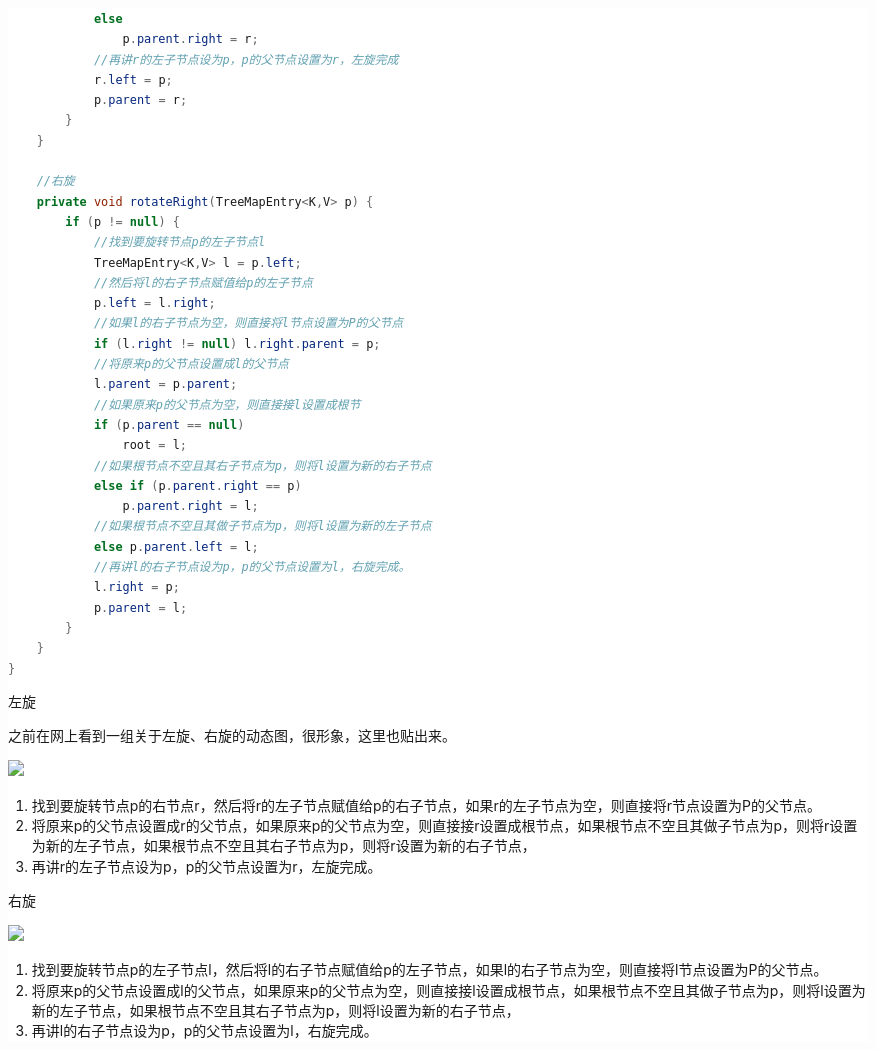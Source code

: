 ```java
            else
                p.parent.right = r;
            //再讲r的左子节点设为p，p的父节点设置为r，左旋完成
            r.left = p;
            p.parent = r;
        }
    }

    //右旋
    private void rotateRight(TreeMapEntry<K,V> p) {
        if (p != null) {
            //找到要旋转节点p的左子节点l
            TreeMapEntry<K,V> l = p.left;
            //然后将l的右子节点赋值给p的左子节点
            p.left = l.right;
            //如果l的右子节点为空，则直接将l节点设置为P的父节点
            if (l.right != null) l.right.parent = p;
            //将原来p的父节点设置成l的父节点
            l.parent = p.parent;
            //如果原来p的父节点为空，则直接接l设置成根节
            if (p.parent == null)
                root = l;
            //如果根节点不空且其右子节点为p，则将l设置为新的右子节点
            else if (p.parent.right == p)
                p.parent.right = l;
            //如果根节点不空且其做子节点为p，则将l设置为新的左子节点
            else p.parent.left = l;
            //再讲l的右子节点设为p，p的父节点设置为l，右旋完成。
            l.right = p;
            p.parent = l;
        }
    }
}
```
左旋

之前在网上看到一组关于左旋、右旋的动态图，很形象，这里也贴出来。

<img src="https://github.com/guoxiaoxing/data-structure-and-algorithm/raw/master/art/tree/rotate_left.gif"/>

1. 找到要旋转节点p的右节点r，然后将r的左子节点赋值给p的右子节点，如果r的左子节点为空，则直接将r节点设置为P的父节点。
2. 将原来p的父节点设置成r的父节点，如果原来p的父节点为空，则直接接r设置成根节点，如果根节点不空且其做子节点为p，则将r设置为新的左子节点，如果根节点不空且其右子节点为p，则将r设置为新的右子节点，
3. 再讲r的左子节点设为p，p的父节点设置为r，左旋完成。

右旋

<img src="https://github.com/guoxiaoxing/data-structure-and-algorithm/raw/master/art/tree/rotate_right.gif"/>

1. 找到要旋转节点p的左子节点l，然后将l的右子节点赋值给p的左子节点，如果l的右子节点为空，则直接将l节点设置为P的父节点。
2. 将原来p的父节点设置成l的父节点，如果原来p的父节点为空，则直接接l设置成根节点，如果根节点不空且其做子节点为p，则将l设置为新的左子节点，如果根节点不空且其右子节点为p，则将l设置为新的右子节点，
3. 再讲l的右子节点设为p，p的父节点设置为l，右旋完成。
